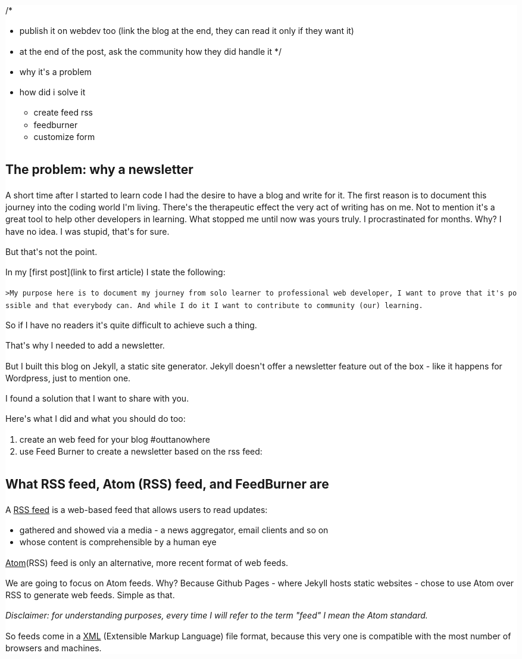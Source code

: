 /*
 * publish it on webdev too (link the blog at the end, they can read it only if they want it)
 * at the end of the post, ask the community how they did handle it
*/

* why it's a problem
* how did i solve it
    * create feed rss
    * feedburner
    * customize form

## The problem: why a newsletter
A short time after I started to learn code I had the desire to have a blog and write for it. The first reason is to document this journey into the coding world I'm living. There's the therapeutic effect the very act of writing has on me. Not to mention it's a great tool to help other developers in learning. What stopped me until now was yours truly. I procrastinated for months. Why? I have no idea. I was stupid, that's for sure. 
    
But that's not the point.

In my [first post](link to first article) I state the following:

    >My purpose here is to document my journey from solo learner to professional web developer, I want to prove that it's possible and that everybody can. And while I do it I want to contribute to community (our) learning.
        
So if I have no readers it's quite difficult to achieve such a thing. 

That's why I needed to add a newsletter.

But I built this blog on Jekyll, a static site generator. Jekyll doesn't offer a newsletter feature out of the box - like it happens for Wordpress, just to mention one.

I found a solution that I want to share with you.

Here's what I did and what you should do too: 

1. create an web feed for your blog #outtanowhere
2. use Feed Burner to create a newsletter based on the rss feed:

## What RSS feed, Atom (RSS) feed, and FeedBurner are  

A [RSS feed](https://en.wikipedia.org/wiki/RSS) is a web-based feed that allows users to read updates:
* gathered and showed via a media - a news aggregator, email clients and so on
* whose content is comprehensible by a human eye    

[Atom](https://en.wikipedia.org/wiki/Atom_(Web_standard)#Atom_compared_to_RSS_2.0)(RSS) feed is only an alternative, more recent format of web feeds.

We are going to focus on Atom feeds. Why? Because Github Pages - where Jekyll hosts static websites - chose to use Atom over RSS to generate web feeds. Simple as that. 

*Disclaimer: for understanding purposes, every time I will refer to the term "feed" I mean the Atom standard.*

So feeds come in a [XML](https://en.wikipedia.org/wi) (Extensible Markup Language) file format, because this very one is compatible with the most number of browsers and machines.
